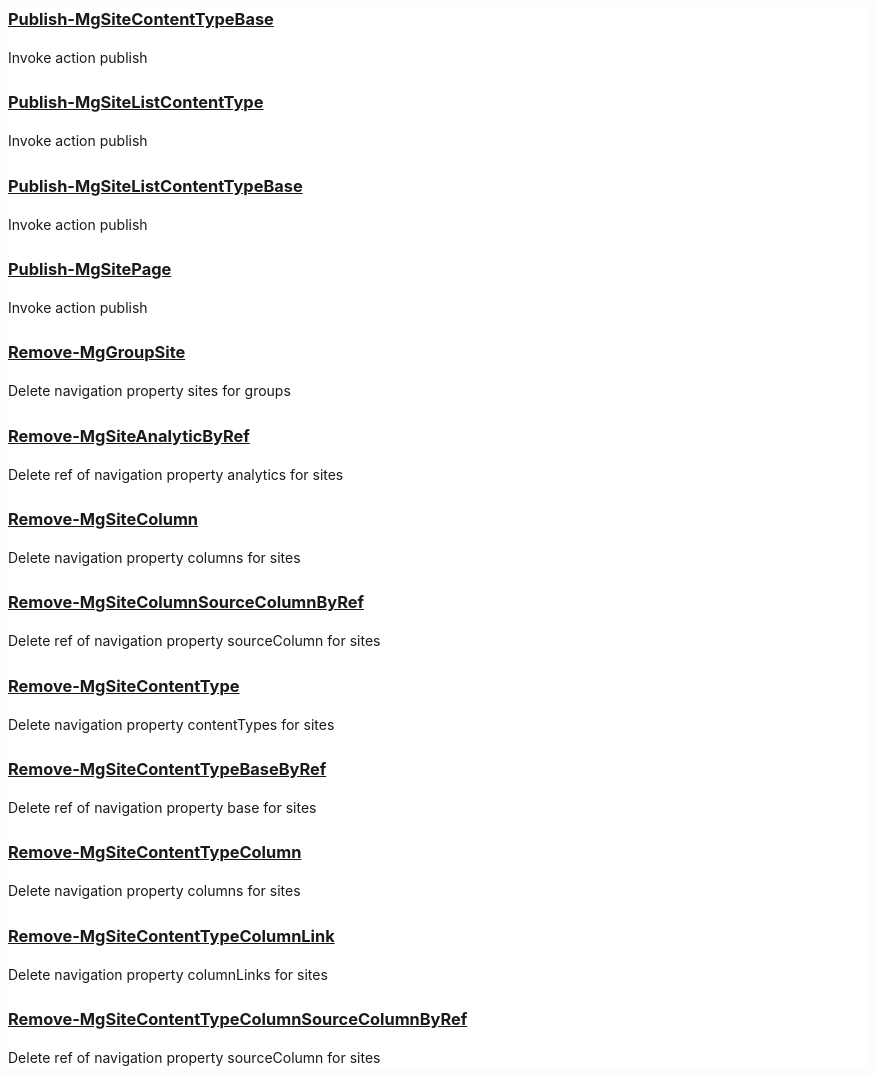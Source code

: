 ### [Publish-MgSiteContentTypeBase](Publish-MgSiteContentTypeBase.md)
Invoke action publish

### [Publish-MgSiteListContentType](Publish-MgSiteListContentType.md)
Invoke action publish

### [Publish-MgSiteListContentTypeBase](Publish-MgSiteListContentTypeBase.md)
Invoke action publish

### [Publish-MgSitePage](Publish-MgSitePage.md)
Invoke action publish

### [Remove-MgGroupSite](Remove-MgGroupSite.md)
Delete navigation property sites for groups

### [Remove-MgSiteAnalyticByRef](Remove-MgSiteAnalyticByRef.md)
Delete ref of navigation property analytics for sites

### [Remove-MgSiteColumn](Remove-MgSiteColumn.md)
Delete navigation property columns for sites

### [Remove-MgSiteColumnSourceColumnByRef](Remove-MgSiteColumnSourceColumnByRef.md)
Delete ref of navigation property sourceColumn for sites

### [Remove-MgSiteContentType](Remove-MgSiteContentType.md)
Delete navigation property contentTypes for sites

### [Remove-MgSiteContentTypeBaseByRef](Remove-MgSiteContentTypeBaseByRef.md)
Delete ref of navigation property base for sites

### [Remove-MgSiteContentTypeColumn](Remove-MgSiteContentTypeColumn.md)
Delete navigation property columns for sites

### [Remove-MgSiteContentTypeColumnLink](Remove-MgSiteContentTypeColumnLink.md)
Delete navigation property columnLinks for sites

### [Remove-MgSiteContentTypeColumnSourceColumnByRef](Remove-MgSiteContentTypeColumnSourceColumnByRef.md)
Delete ref of navigation property sourceColumn for sites
